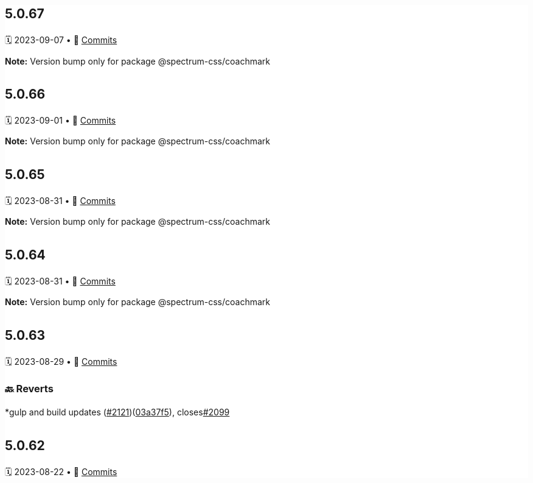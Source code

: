 <a name="5.0.67"></a>

## 5.0.67

🗓 2023-09-07 • 📝 [Commits](https://github.com/adobe/spectrum-css/compare/@spectrum-css/coachmark@5.0.66...@spectrum-css/coachmark@5.0.67)

**Note:** Version bump only for package @spectrum-css/coachmark

<a name="5.0.66"></a>

## 5.0.66

🗓 2023-09-01 • 📝 [Commits](https://github.com/adobe/spectrum-css/compare/@spectrum-css/coachmark@5.0.65...@spectrum-css/coachmark@5.0.66)

**Note:** Version bump only for package @spectrum-css/coachmark

<a name="5.0.65"></a>

## 5.0.65

🗓 2023-08-31 • 📝 [Commits](https://github.com/adobe/spectrum-css/compare/@spectrum-css/coachmark@5.0.64...@spectrum-css/coachmark@5.0.65)

**Note:** Version bump only for package @spectrum-css/coachmark

<a name="5.0.64"></a>

## 5.0.64

🗓 2023-08-31 • 📝 [Commits](https://github.com/adobe/spectrum-css/compare/@spectrum-css/coachmark@5.0.63...@spectrum-css/coachmark@5.0.64)

**Note:** Version bump only for package @spectrum-css/coachmark

<a name="5.0.63"></a>

## 5.0.63

🗓 2023-08-29 • 📝 [Commits](https://github.com/adobe/spectrum-css/compare/@spectrum-css/coachmark@5.0.62...@spectrum-css/coachmark@5.0.63)

### 🔙 Reverts

\*gulp and build updates ([#2121](https://github.com/adobe/spectrum-css/issues/2121))([03a37f5](https://github.com/adobe/spectrum-css/commit/03a37f5)), closes[#2099](https://github.com/adobe/spectrum-css/issues/2099)

<a name="5.0.62"></a>

## 5.0.62

🗓 2023-08-22 • 📝 [Commits](https://github.com/adobe/spectrum-css/compare/@spectrum-css/coachmark@5.0.61...@spectrum-css/coachmark@5.0.62)
